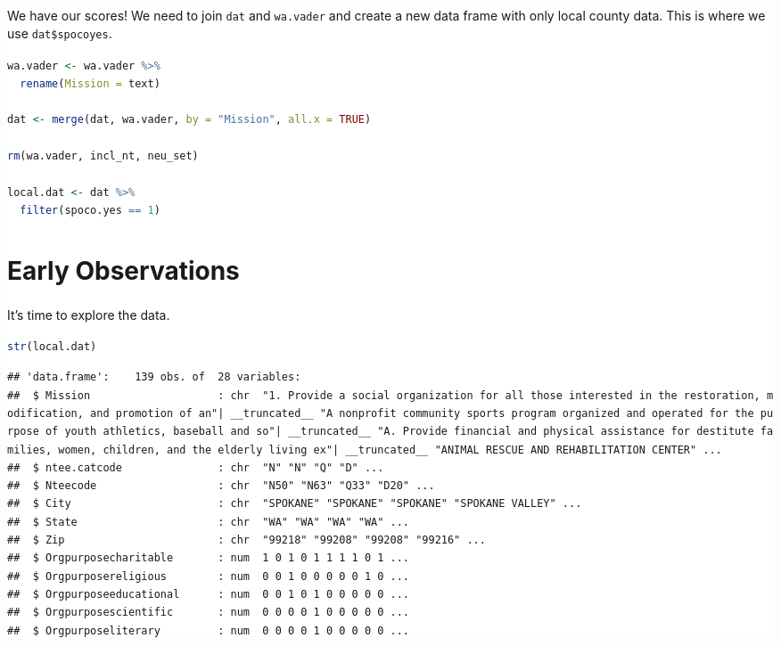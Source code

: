 We have our scores! We need to join `dat` and `wa.vader` and create a
new data frame with only local county data. This is where we use
`dat$spocoyes`.

``` r
wa.vader <- wa.vader %>% 
  rename(Mission = text)

dat <- merge(dat, wa.vader, by = "Mission", all.x = TRUE)

rm(wa.vader, incl_nt, neu_set)

local.dat <- dat %>% 
  filter(spoco.yes == 1)
```

# Early Observations

It’s time to explore the data.

``` r
str(local.dat)
```

    ## 'data.frame':    139 obs. of  28 variables:
    ##  $ Mission                    : chr  "1. Provide a social organization for all those interested in the restoration, modification, and promotion of an"| __truncated__ "A nonprofit community sports program organized and operated for the purpose of youth athletics, baseball and so"| __truncated__ "A. Provide financial and physical assistance for destitute families, women, children, and the elderly living ex"| __truncated__ "ANIMAL RESCUE AND REHABILITATION CENTER" ...
    ##  $ ntee.catcode               : chr  "N" "N" "Q" "D" ...
    ##  $ Nteecode                   : chr  "N50" "N63" "Q33" "D20" ...
    ##  $ City                       : chr  "SPOKANE" "SPOKANE" "SPOKANE" "SPOKANE VALLEY" ...
    ##  $ State                      : chr  "WA" "WA" "WA" "WA" ...
    ##  $ Zip                        : chr  "99218" "99208" "99208" "99216" ...
    ##  $ Orgpurposecharitable       : num  1 0 1 0 1 1 1 1 0 1 ...
    ##  $ Orgpurposereligious        : num  0 0 1 0 0 0 0 0 1 0 ...
    ##  $ Orgpurposeeducational      : num  0 0 1 0 1 0 0 0 0 0 ...
    ##  $ Orgpurposescientific       : num  0 0 0 0 1 0 0 0 0 0 ...
    ##  $ Orgpurposeliterary         : num  0 0 0 0 1 0 0 0 0 0 ...